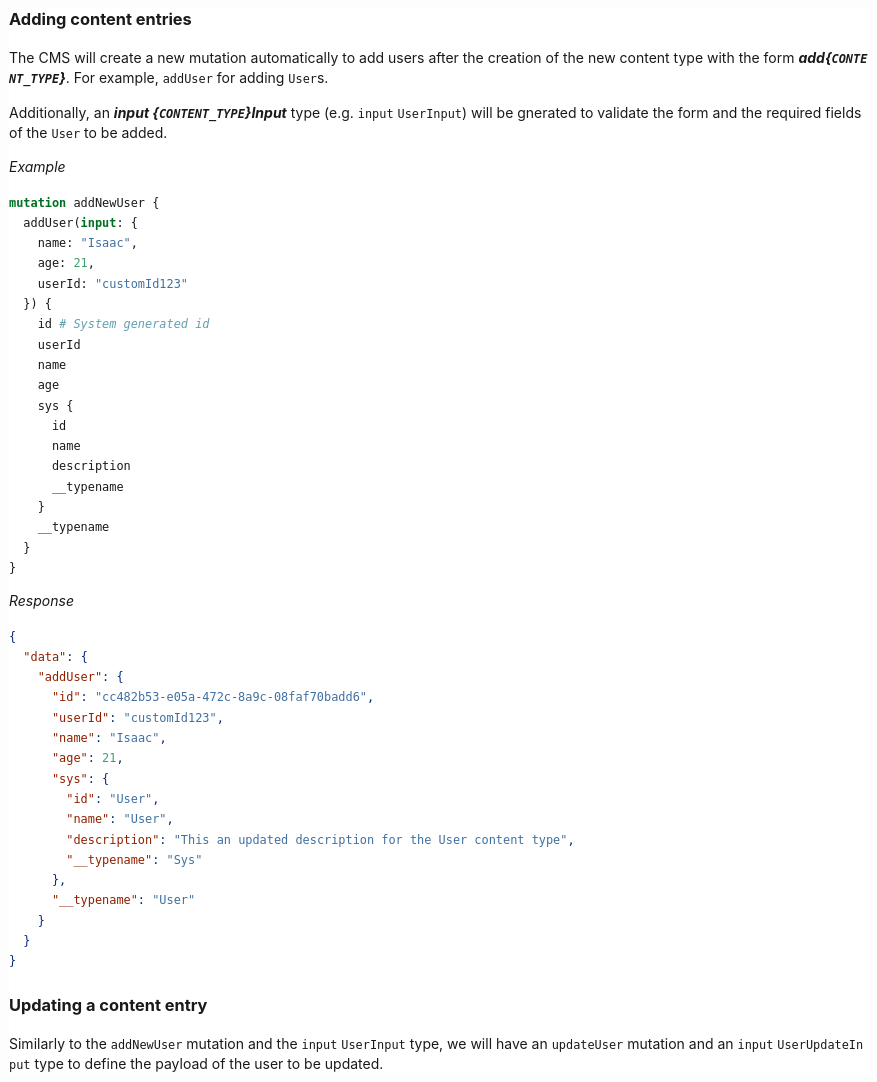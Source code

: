 ### Adding content entries
The CMS will create a new mutation automatically to add users after the creation of the new content type with the form ***add{`CONTENT_TYPE`}***. For example, `addUser` for adding `User`s.

Additionally, an ***input {`CONTENT_TYPE`}Input*** type (e.g. `input` `UserInput`) will be gnerated to validate the form and the required fields of the `User` to be added.

*Example*
```graphql
mutation addNewUser {
  addUser(input: {
    name: "Isaac",
    age: 21,
    userId: "customId123"
  }) {
    id # System generated id
    userId
    name
    age
    sys {
      id
      name
      description
      __typename
    }
    __typename
  }
}
```

*Response*
```json
{
  "data": {
    "addUser": {
      "id": "cc482b53-e05a-472c-8a9c-08faf70badd6",
      "userId": "customId123",
      "name": "Isaac",
      "age": 21,
      "sys": {
        "id": "User",
        "name": "User",
        "description": "This an updated description for the User content type",
        "__typename": "Sys"
      },
      "__typename": "User"
    }
  }
}
```


### Updating a content entry
Similarly to the `addNewUser` mutation and the `input` `UserInput` type, we will have an `updateUser` mutation and an `input` `UserUpdateInput` type to define the payload of the user to be updated.
